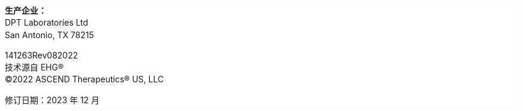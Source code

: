 **生产企业：**  
DPT Laboratories Ltd  
San Antonio, TX 78215

141263Rev082022  
技术源自 EHG&reg;  
&copy;2022 ASCEND Therapeutics&reg; US, LLC

修订日期：2023 年 12 月

[1]: https://doi.org/10.1001/jama.297.13.1465
[2]: https://doi.org/10.1001/archinte.166.3.357
[3]: https://doi.org/10.1001/archinte.166.7.772
[4]: https://doi.org/10.1001/jama.292.13.1573
[5]: https://doi.org/10.1001/jama.295.14.1647
[6]: https://doi.org/10.1001/jama.289.24.3243
[7]: https://doi.org/10.1001/jama.290.13.1739
[8]: https://doi.org/10.1001/jama.291.24.2947
[9]: https://doi.org/10.1359/jbmr.060312
[10]: https://doi.org/10.1161/CIRCULATIONAHA.105.594077